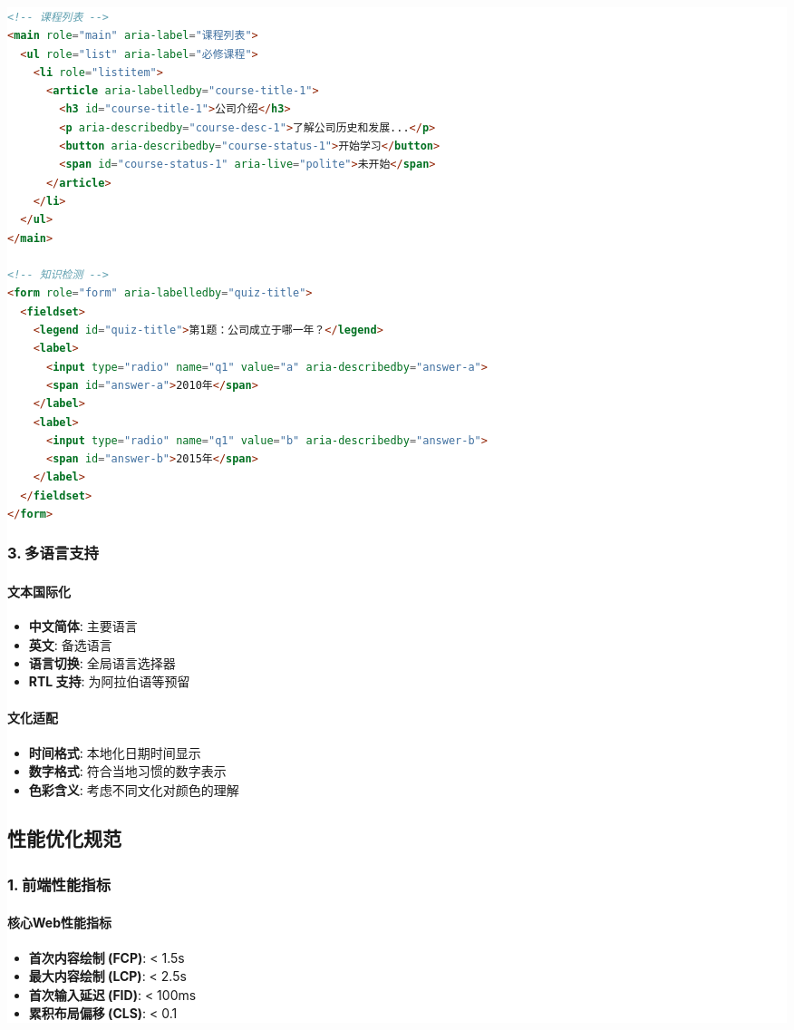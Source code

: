 ```html
<!-- 课程列表 -->
<main role="main" aria-label="课程列表">
  <ul role="list" aria-label="必修课程">
    <li role="listitem">
      <article aria-labelledby="course-title-1">
        <h3 id="course-title-1">公司介绍</h3>
        <p aria-describedby="course-desc-1">了解公司历史和发展...</p>
        <button aria-describedby="course-status-1">开始学习</button>
        <span id="course-status-1" aria-live="polite">未开始</span>
      </article>
    </li>
  </ul>
</main>

<!-- 知识检测 -->
<form role="form" aria-labelledby="quiz-title">
  <fieldset>
    <legend id="quiz-title">第1题：公司成立于哪一年？</legend>
    <label>
      <input type="radio" name="q1" value="a" aria-describedby="answer-a">
      <span id="answer-a">2010年</span>
    </label>
    <label>
      <input type="radio" name="q1" value="b" aria-describedby="answer-b">
      <span id="answer-b">2015年</span>
    </label>
  </fieldset>
</form>
```

### 3. 多语言支持

#### 文本国际化
- **中文简体**: 主要语言
- **英文**: 备选语言
- **语言切换**: 全局语言选择器
- **RTL 支持**: 为阿拉伯语等预留

#### 文化适配
- **时间格式**: 本地化日期时间显示
- **数字格式**: 符合当地习惯的数字表示
- **色彩含义**: 考虑不同文化对颜色的理解

## 性能优化规范

### 1. 前端性能指标

#### 核心Web性能指标
- **首次内容绘制 (FCP)**: < 1.5s
- **最大内容绘制 (LCP)**: < 2.5s
- **首次输入延迟 (FID)**: < 100ms
- **累积布局偏移 (CLS)**: < 0.1
